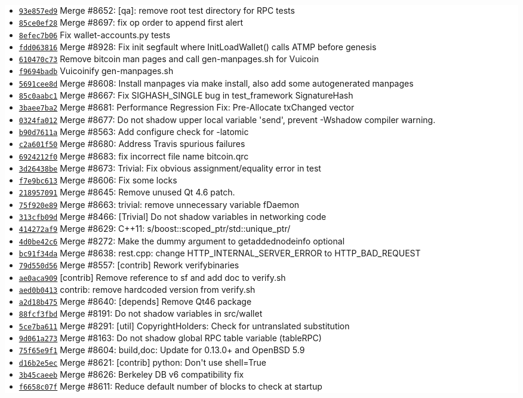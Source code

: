 - [`93e857ed9`](https://github.com/hitboxaltcoin/vuicoin/commit/93e857ed9) Merge #8652: [qa]: remove root test directory for RPC tests
- [`85ce0ef28`](https://github.com/hitboxaltcoin/vuicoin/commit/85ce0ef28) Merge #8697: fix op order to append first alert
- [`8efec7b06`](https://github.com/hitboxaltcoin/vuicoin/commit/8efec7b06) Fix wallet-accounts.py tests
- [`fdd063816`](https://github.com/hitboxaltcoin/vuicoin/commit/fdd063816) Merge #8928: Fix init segfault where InitLoadWallet() calls ATMP before genesis
- [`610470c73`](https://github.com/hitboxaltcoin/vuicoin/commit/610470c73) Remove bitcoin man pages and call gen-manpages.sh for Vuicoin
- [`f9694badb`](https://github.com/hitboxaltcoin/vuicoin/commit/f9694badb) Vuicoinify gen-manpages.sh
- [`5691cee8d`](https://github.com/hitboxaltcoin/vuicoin/commit/5691cee8d) Merge #8608: Install manpages via make install, also add some autogenerated manpages
- [`85c0aabc1`](https://github.com/hitboxaltcoin/vuicoin/commit/85c0aabc1) Merge #8667: Fix SIGHASH_SINGLE bug in test_framework SignatureHash
- [`3baee7ba2`](https://github.com/hitboxaltcoin/vuicoin/commit/3baee7ba2) Merge #8681: Performance Regression Fix: Pre-Allocate txChanged vector
- [`0324fa012`](https://github.com/hitboxaltcoin/vuicoin/commit/0324fa012) Merge #8677: Do not shadow upper local variable 'send', prevent -Wshadow compiler warning.
- [`b90d7611a`](https://github.com/hitboxaltcoin/vuicoin/commit/b90d7611a) Merge #8563: Add configure check for -latomic
- [`c2a601f50`](https://github.com/hitboxaltcoin/vuicoin/commit/c2a601f50) Merge #8680: Address Travis spurious failures
- [`6924212f0`](https://github.com/hitboxaltcoin/vuicoin/commit/6924212f0) Merge #8683: fix incorrect file name bitcoin.qrc
- [`3d26438be`](https://github.com/hitboxaltcoin/vuicoin/commit/3d26438be) Merge #8673: Trivial: Fix obvious assignment/equality error in test
- [`f7e9bc613`](https://github.com/hitboxaltcoin/vuicoin/commit/f7e9bc613) Merge #8606: Fix some locks
- [`218957091`](https://github.com/hitboxaltcoin/vuicoin/commit/218957091) Merge #8645: Remove unused Qt 4.6 patch.
- [`75f920e89`](https://github.com/hitboxaltcoin/vuicoin/commit/75f920e89) Merge #8663: trivial: remove unnecessary variable fDaemon
- [`313cfb09d`](https://github.com/hitboxaltcoin/vuicoin/commit/313cfb09d) Merge #8466: [Trivial] Do not shadow variables in networking code
- [`414272af9`](https://github.com/hitboxaltcoin/vuicoin/commit/414272af9) Merge #8629: C++11: s/boost::scoped_ptr/std::unique_ptr/
- [`4d0be42c6`](https://github.com/hitboxaltcoin/vuicoin/commit/4d0be42c6) Merge #8272: Make the dummy argument to getaddednodeinfo optional
- [`bc91f34da`](https://github.com/hitboxaltcoin/vuicoin/commit/bc91f34da) Merge #8638: rest.cpp: change HTTP_INTERNAL_SERVER_ERROR to HTTP_BAD_REQUEST
- [`79d550d56`](https://github.com/hitboxaltcoin/vuicoin/commit/79d550d56) Merge #8557: [contrib] Rework verifybinaries
- [`ae0aca909`](https://github.com/hitboxaltcoin/vuicoin/commit/ae0aca909) [contrib] Remove reference to sf and add doc to verify.sh
- [`aed0b0413`](https://github.com/hitboxaltcoin/vuicoin/commit/aed0b0413) contrib: remove hardcoded version from verify.sh
- [`a2d18b475`](https://github.com/hitboxaltcoin/vuicoin/commit/a2d18b475) Merge #8640: [depends] Remove Qt46 package
- [`88fcf3fbd`](https://github.com/hitboxaltcoin/vuicoin/commit/88fcf3fbd) Merge #8191: Do not shadow variables in src/wallet
- [`5ce7ba611`](https://github.com/hitboxaltcoin/vuicoin/commit/5ce7ba611) Merge #8291: [util] CopyrightHolders: Check for untranslated substitution
- [`9d061a273`](https://github.com/hitboxaltcoin/vuicoin/commit/9d061a273) Merge #8163: Do not shadow global RPC table variable (tableRPC)
- [`75f65e9f1`](https://github.com/hitboxaltcoin/vuicoin/commit/75f65e9f1) Merge #8604: build,doc: Update for 0.13.0+ and OpenBSD 5.9
- [`d16b2e5ec`](https://github.com/hitboxaltcoin/vuicoin/commit/d16b2e5ec) Merge #8621: [contrib] python: Don't use shell=True
- [`3b45caeeb`](https://github.com/hitboxaltcoin/vuicoin/commit/3b45caeeb) Merge #8626: Berkeley DB v6 compatibility fix
- [`f6658c07f`](https://github.com/hitboxaltcoin/vuicoin/commit/f6658c07f) Merge #8611: Reduce default number of blocks to check at startup